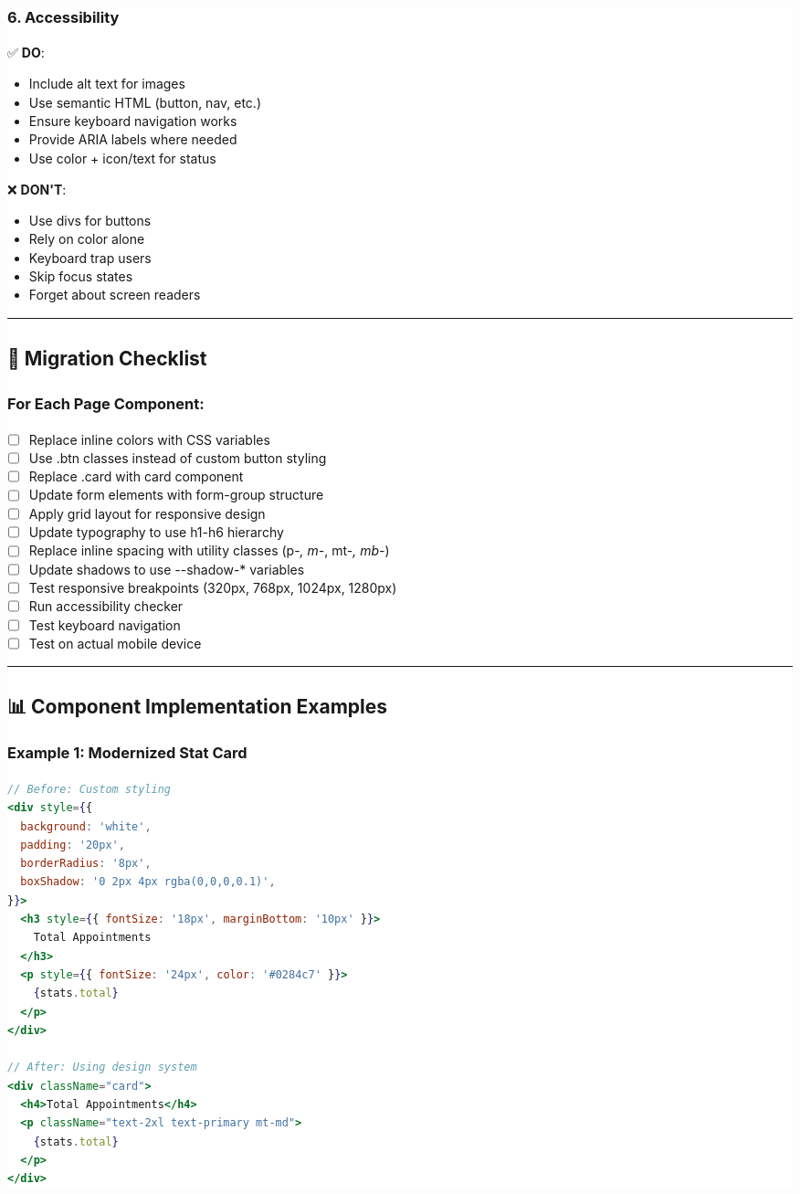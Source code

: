 ### 6. Accessibility
✅ **DO**:
- Include alt text for images
- Use semantic HTML (button, nav, etc.)
- Ensure keyboard navigation works
- Provide ARIA labels where needed
- Use color + icon/text for status

❌ **DON'T**:
- Use divs for buttons
- Rely on color alone
- Keyboard trap users
- Skip focus states
- Forget about screen readers

---

## 🔧 Migration Checklist

### For Each Page Component:

- [ ] Replace inline colors with CSS variables
- [ ] Use .btn classes instead of custom button styling
- [ ] Replace .card with card component
- [ ] Update form elements with form-group structure
- [ ] Apply grid layout for responsive design
- [ ] Update typography to use h1-h6 hierarchy
- [ ] Replace inline spacing with utility classes (p-*, m-*, mt-*, mb-*)
- [ ] Update shadows to use --shadow-* variables
- [ ] Test responsive breakpoints (320px, 768px, 1024px, 1280px)
- [ ] Run accessibility checker
- [ ] Test keyboard navigation
- [ ] Test on actual mobile device

---

## 📊 Component Implementation Examples

### Example 1: Modernized Stat Card
```jsx
// Before: Custom styling
<div style={{
  background: 'white',
  padding: '20px',
  borderRadius: '8px',
  boxShadow: '0 2px 4px rgba(0,0,0,0.1)',
}}>
  <h3 style={{ fontSize: '18px', marginBottom: '10px' }}>
    Total Appointments
  </h3>
  <p style={{ fontSize: '24px', color: '#0284c7' }}>
    {stats.total}
  </p>
</div>

// After: Using design system
<div className="card">
  <h4>Total Appointments</h4>
  <p className="text-2xl text-primary mt-md">
    {stats.total}
  </p>
</div>
```